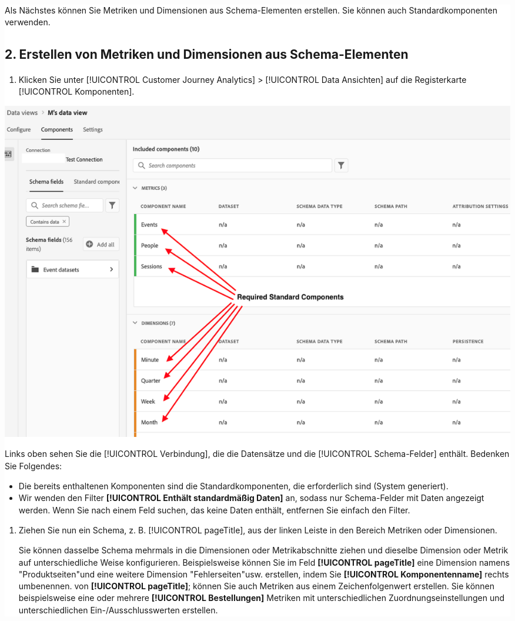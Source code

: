 Als Nächstes können Sie Metriken und Dimensionen aus Schema-Elementen erstellen. Sie können auch Standardkomponenten verwenden.

## 2. Erstellen von Metriken und Dimensionen aus Schema-Elementen

1. Klicken Sie unter [!UICONTROL Customer Journey Analytics] > [!UICONTROL Data Ansichten] auf die Registerkarte [!UICONTROL Komponenten].

![](assets/components-tab.png)

Links oben sehen Sie die [!UICONTROL Verbindung], die die Datensätze und die [!UICONTROL Schema-Felder] enthält. Bedenken Sie Folgendes:

* Die bereits enthaltenen Komponenten sind die Standardkomponenten, die erforderlich sind (System generiert).
* Wir wenden den Filter **[!UICONTROL Enthält standardmäßig Daten]** an, sodass nur Schema-Felder mit Daten angezeigt werden. Wenn Sie nach einem Feld suchen, das keine Daten enthält, entfernen Sie einfach den Filter.

1. Ziehen Sie nun ein Schema, z. B. [!UICONTROL pageTitle], aus der linken Leiste in den Bereich Metriken oder Dimensionen.

   Sie können dasselbe Schema mehrmals in die Dimensionen oder Metrikabschnitte ziehen und dieselbe Dimension oder Metrik auf unterschiedliche Weise konfigurieren.
Beispielsweise können Sie im Feld **[!UICONTROL pageTitle]** eine Dimension namens &quot;Produktseiten&quot;und eine weitere Dimension &quot;Fehlerseiten&quot;usw. erstellen, indem Sie **[!UICONTROL Komponentenname]** rechts umbenennen. von **[!UICONTROL pageTitle]**; können Sie auch Metriken aus einem Zeichenfolgenwert erstellen. Sie können beispielsweise eine oder mehrere **[!UICONTROL Bestellungen]** Metriken mit unterschiedlichen Zuordnungseinstellungen und unterschiedlichen Ein-/Ausschlusswerten erstellen.
